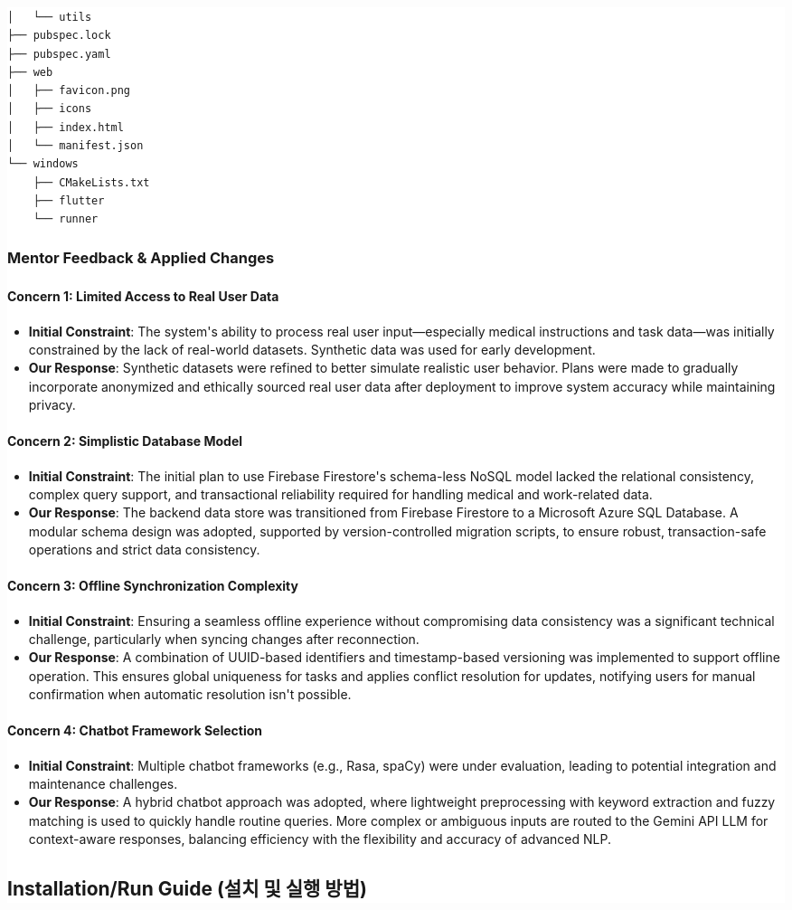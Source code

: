 ```
│   └── utils  
├── pubspec.lock  
├── pubspec.yaml  
├── web  
│   ├── favicon.png  
│   ├── icons  
│   ├── index.html  
│   └── manifest.json  
└── windows  
    ├── CMakeLists.txt  
    ├── flutter  
    └── runner  
```

### Mentor Feedback & Applied Changes

#### **Concern 1: Limited Access to Real User Data**

* **Initial Constraint**: The system's ability to process real user input—especially medical instructions and task data—was initially constrained by the lack of real-world datasets. Synthetic data was used for early development.
* **Our Response**: Synthetic datasets were refined to better simulate realistic user behavior. Plans were made to gradually incorporate anonymized and ethically sourced real user data after deployment to improve system accuracy while maintaining privacy.

#### **Concern 2: Simplistic Database Model**

* **Initial Constraint**: The initial plan to use Firebase Firestore's schema-less NoSQL model lacked the relational consistency, complex query support, and transactional reliability required for handling medical and work-related data.
* **Our Response**: The backend data store was transitioned from Firebase Firestore to a Microsoft Azure SQL Database. A modular schema design was adopted, supported by version-controlled migration scripts, to ensure robust, transaction-safe operations and strict data consistency.

#### **Concern 3: Offline Synchronization Complexity**

* **Initial Constraint**: Ensuring a seamless offline experience without compromising data consistency was a significant technical challenge, particularly when syncing changes after reconnection.
* **Our Response**: A combination of UUID-based identifiers and timestamp-based versioning was implemented to support offline operation. This ensures global uniqueness for tasks and applies conflict resolution for updates, notifying users for manual confirmation when automatic resolution isn't possible.

#### **Concern 4: Chatbot Framework Selection**

* **Initial Constraint**: Multiple chatbot frameworks (e.g., Rasa, spaCy) were under evaluation, leading to potential integration and maintenance challenges.
* **Our Response**: A hybrid chatbot approach was adopted, where lightweight preprocessing with keyword extraction and fuzzy matching is used to quickly handle routine queries. More complex or ambiguous inputs are routed to the Gemini API LLM for context-aware responses, balancing efficiency with the flexibility and accuracy of advanced NLP.

## Installation/Run Guide (설치 및 실행 방법)
